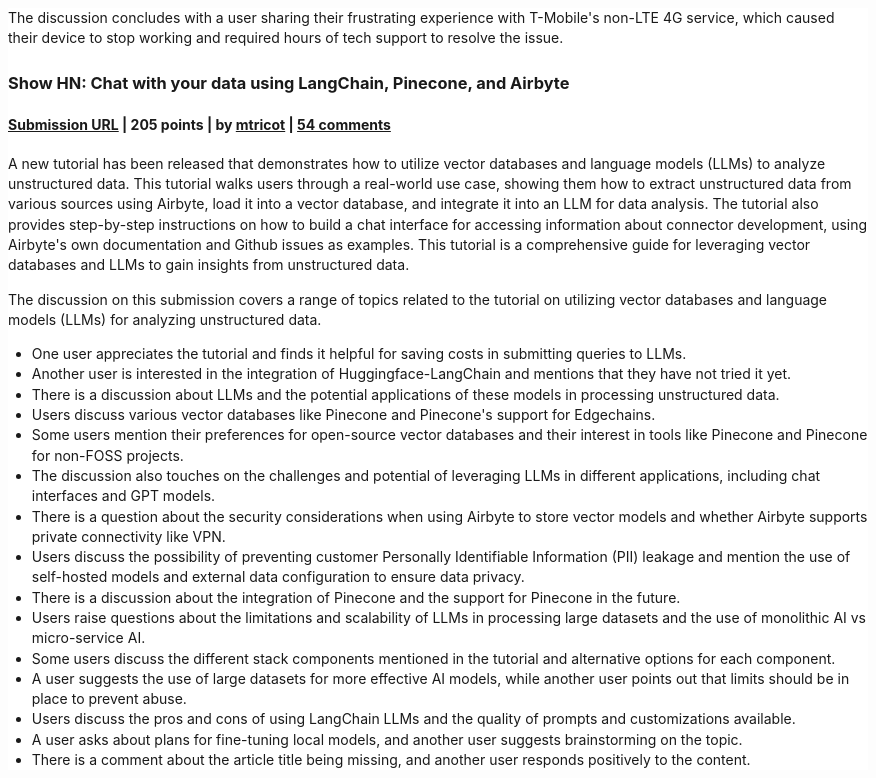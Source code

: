 The discussion concludes with a user sharing their frustrating experience with T-Mobile's non-LTE 4G service, which caused their device to stop working and required hours of tech support to resolve the issue.

### Show HN: Chat with your data using LangChain, Pinecone, and Airbyte

#### [Submission URL](https://airbyte.com/tutorials/chat-with-your-data-using-openai-pinecone-airbyte-and-langchain) | 205 points | by [mtricot](https://news.ycombinator.com/user?id=mtricot) | [54 comments](https://news.ycombinator.com/item?id=37050532)

A new tutorial has been released that demonstrates how to utilize vector databases and language models (LLMs) to analyze unstructured data. This tutorial walks users through a real-world use case, showing them how to extract unstructured data from various sources using Airbyte, load it into a vector database, and integrate it into an LLM for data analysis. The tutorial also provides step-by-step instructions on how to build a chat interface for accessing information about connector development, using Airbyte's own documentation and Github issues as examples. This tutorial is a comprehensive guide for leveraging vector databases and LLMs to gain insights from unstructured data.

The discussion on this submission covers a range of topics related to the tutorial on utilizing vector databases and language models (LLMs) for analyzing unstructured data.

- One user appreciates the tutorial and finds it helpful for saving costs in submitting queries to LLMs.
- Another user is interested in the integration of Huggingface-LangChain and mentions that they have not tried it yet.
- There is a discussion about LLMs and the potential applications of these models in processing unstructured data.
- Users discuss various vector databases like Pinecone and Pinecone's support for Edgechains.
- Some users mention their preferences for open-source vector databases and their interest in tools like Pinecone and Pinecone for non-FOSS projects.
- The discussion also touches on the challenges and potential of leveraging LLMs in different applications, including chat interfaces and GPT models.
- There is a question about the security considerations when using Airbyte to store vector models and whether Airbyte supports private connectivity like VPN.
- Users discuss the possibility of preventing customer Personally Identifiable Information (PII) leakage and mention the use of self-hosted models and external data configuration to ensure data privacy.
- There is a discussion about the integration of Pinecone and the support for Pinecone in the future.
- Users raise questions about the limitations and scalability of LLMs in processing large datasets and the use of monolithic AI vs micro-service AI.
- Some users discuss the different stack components mentioned in the tutorial and alternative options for each component.
- A user suggests the use of large datasets for more effective AI models, while another user points out that limits should be in place to prevent abuse.
- Users discuss the pros and cons of using LangChain LLMs and the quality of prompts and customizations available.
- A user asks about plans for fine-tuning local models, and another user suggests brainstorming on the topic.
- There is a comment about the article title being missing, and another user responds positively to the content.
